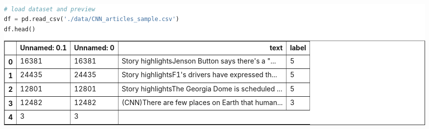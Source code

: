 
```python
# load dataset and preview
df = pd.read_csv('./data/CNN_articles_sample.csv')
df.head()
```




<div>
<style scoped>
    .dataframe tbody tr th:only-of-type {
        vertical-align: middle;
    }

    .dataframe tbody tr th {
        vertical-align: top;
    }

    .dataframe thead th {
        text-align: right;
    }
</style>
<table border="1" class="dataframe">
  <thead>
    <tr style="text-align: right;">
      <th></th>
      <th>Unnamed: 0.1</th>
      <th>Unnamed: 0</th>
      <th>text</th>
      <th>label</th>
    </tr>
  </thead>
  <tbody>
    <tr>
      <th>0</th>
      <td>16381</td>
      <td>16381</td>
      <td>Story highlightsJenson Button says there's a "...</td>
      <td>5</td>
    </tr>
    <tr>
      <th>1</th>
      <td>24435</td>
      <td>24435</td>
      <td>Story highlightsF1's drivers have expressed th...</td>
      <td>5</td>
    </tr>
    <tr>
      <th>2</th>
      <td>12801</td>
      <td>12801</td>
      <td>Story highlightsThe Georgia Dome is scheduled ...</td>
      <td>5</td>
    </tr>
    <tr>
      <th>3</th>
      <td>12482</td>
      <td>12482</td>
      <td>(CNN)There are few places on Earth that human...</td>
      <td>3</td>
    </tr>
    <tr>
      <th>4</th>
      <td>3</td>
      <td>3</td>